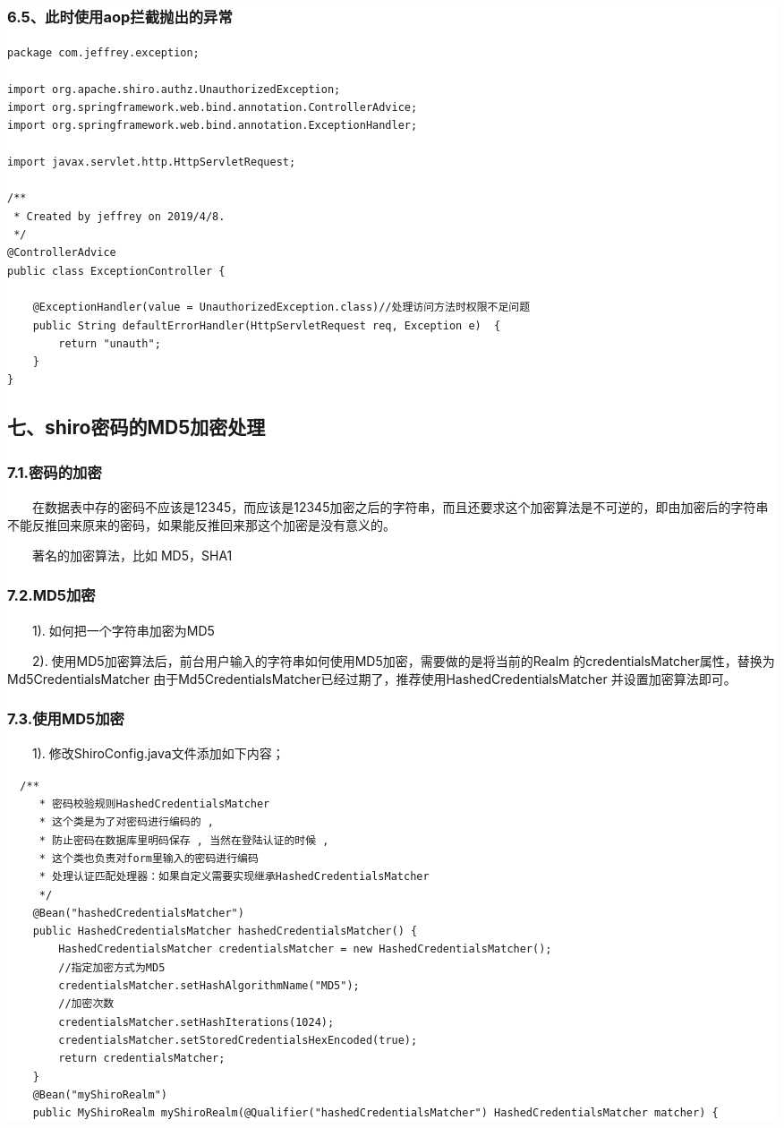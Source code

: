 ### 6.5、此时使用aop拦截抛出的异常

```
package com.jeffrey.exception;

import org.apache.shiro.authz.UnauthorizedException;
import org.springframework.web.bind.annotation.ControllerAdvice;
import org.springframework.web.bind.annotation.ExceptionHandler;

import javax.servlet.http.HttpServletRequest;

/**
 * Created by jeffrey on 2019/4/8.
 */
@ControllerAdvice
public class ExceptionController {

    @ExceptionHandler(value = UnauthorizedException.class)//处理访问方法时权限不足问题
    public String defaultErrorHandler(HttpServletRequest req, Exception e)  {
        return "unauth";
    }
}

```

## 七、shiro密码的MD5加密处理

### 7.1.密码的加密

　　在数据表中存的密码不应该是12345，而应该是12345加密之后的字符串，而且还要求这个加密算法是不可逆的，即由加密后的字符串不能反推回来原来的密码，如果能反推回来那这个加密是没有意义的。

　　著名的加密算法，比如 MD5，SHA1

### 7.2.MD5加密

　　1). 如何把一个字符串加密为MD5

　　2). 使用MD5加密算法后，前台用户输入的字符串如何使用MD5加密，需要做的是将当前的Realm 的credentialsMatcher属性，替换为Md5CredentialsMatcher 由于Md5CredentialsMatcher已经过期了，推荐使用HashedCredentialsMatcher 并设置加密算法即可。

### 7.3.使用MD5加密

　　1). 修改ShiroConfig.java文件添加如下内容；

```
  /**
     * 密码校验规则HashedCredentialsMatcher
     * 这个类是为了对密码进行编码的 ,
     * 防止密码在数据库里明码保存 , 当然在登陆认证的时候 ,
     * 这个类也负责对form里输入的密码进行编码
     * 处理认证匹配处理器：如果自定义需要实现继承HashedCredentialsMatcher
     */
    @Bean("hashedCredentialsMatcher")
    public HashedCredentialsMatcher hashedCredentialsMatcher() {
        HashedCredentialsMatcher credentialsMatcher = new HashedCredentialsMatcher();
        //指定加密方式为MD5
        credentialsMatcher.setHashAlgorithmName("MD5");
        //加密次数
        credentialsMatcher.setHashIterations(1024);
        credentialsMatcher.setStoredCredentialsHexEncoded(true);
        return credentialsMatcher;
    }
    @Bean("myShiroRealm")
    public MyShiroRealm myShiroRealm(@Qualifier("hashedCredentialsMatcher") HashedCredentialsMatcher matcher) {
```